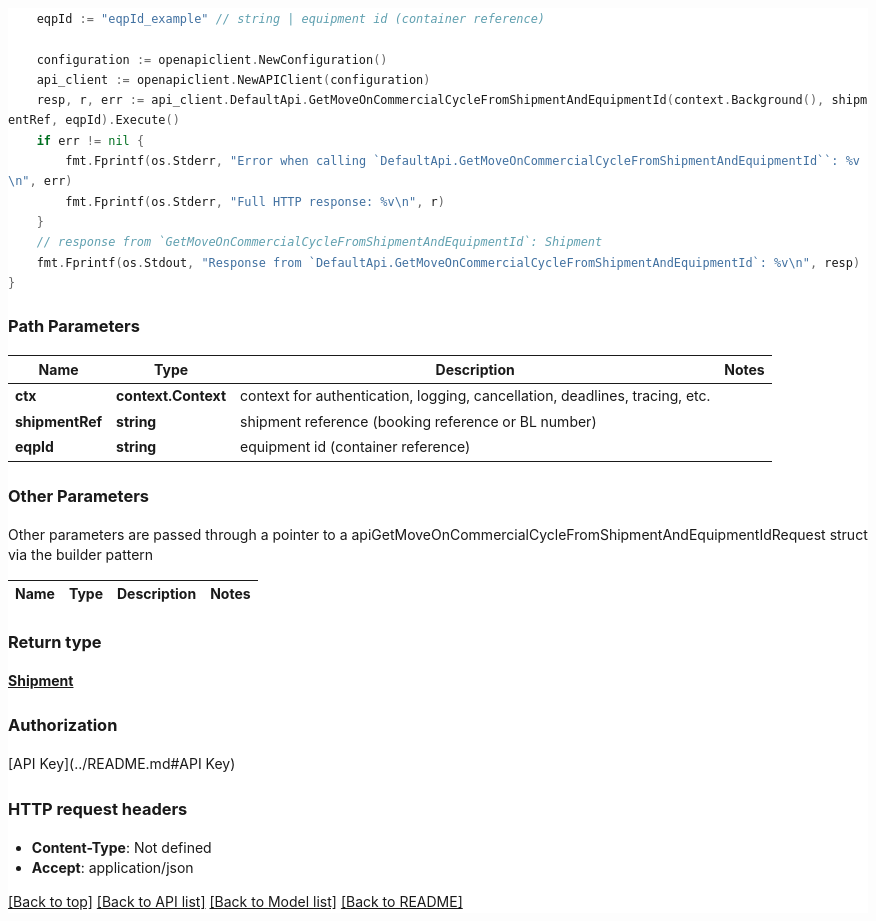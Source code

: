 ```go
    eqpId := "eqpId_example" // string | equipment id (container reference)

    configuration := openapiclient.NewConfiguration()
    api_client := openapiclient.NewAPIClient(configuration)
    resp, r, err := api_client.DefaultApi.GetMoveOnCommercialCycleFromShipmentAndEquipmentId(context.Background(), shipmentRef, eqpId).Execute()
    if err != nil {
        fmt.Fprintf(os.Stderr, "Error when calling `DefaultApi.GetMoveOnCommercialCycleFromShipmentAndEquipmentId``: %v\n", err)
        fmt.Fprintf(os.Stderr, "Full HTTP response: %v\n", r)
    }
    // response from `GetMoveOnCommercialCycleFromShipmentAndEquipmentId`: Shipment
    fmt.Fprintf(os.Stdout, "Response from `DefaultApi.GetMoveOnCommercialCycleFromShipmentAndEquipmentId`: %v\n", resp)
}
```

### Path Parameters


Name | Type | Description  | Notes
------------- | ------------- | ------------- | -------------
**ctx** | **context.Context** | context for authentication, logging, cancellation, deadlines, tracing, etc.
**shipmentRef** | **string** | shipment reference (booking reference or BL number) | 
**eqpId** | **string** | equipment id (container reference) | 

### Other Parameters

Other parameters are passed through a pointer to a apiGetMoveOnCommercialCycleFromShipmentAndEquipmentIdRequest struct via the builder pattern


Name | Type | Description  | Notes
------------- | ------------- | ------------- | -------------



### Return type

[**Shipment**](Shipment.md)

### Authorization

[API Key](../README.md#API Key)

### HTTP request headers

- **Content-Type**: Not defined
- **Accept**: application/json

[[Back to top]](#) [[Back to API list]](../README.md#documentation-for-api-endpoints)
[[Back to Model list]](../README.md#documentation-for-models)
[[Back to README]](../README.md)

